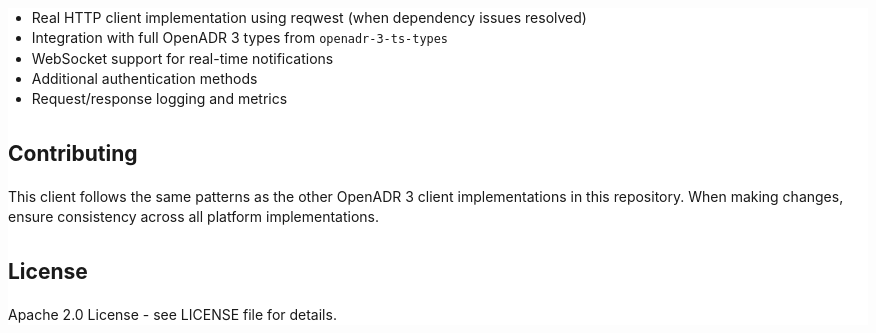 - Real HTTP client implementation using reqwest (when dependency issues resolved)
- Integration with full OpenADR 3 types from `openadr-3-ts-types`
- WebSocket support for real-time notifications
- Additional authentication methods
- Request/response logging and metrics

## Contributing

This client follows the same patterns as the other OpenADR 3 client implementations in this repository. When making changes, ensure consistency across all platform implementations.

## License

Apache 2.0 License - see LICENSE file for details.